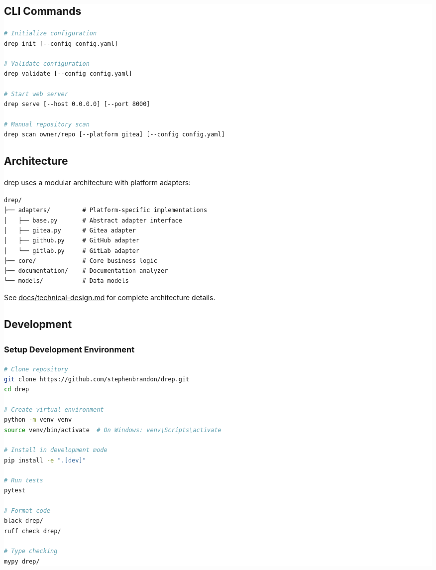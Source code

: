 ## CLI Commands

```bash
# Initialize configuration
drep init [--config config.yaml]

# Validate configuration
drep validate [--config config.yaml]

# Start web server
drep serve [--host 0.0.0.0] [--port 8000]

# Manual repository scan
drep scan owner/repo [--platform gitea] [--config config.yaml]
```

## Architecture

drep uses a modular architecture with platform adapters:

```
drep/
├── adapters/         # Platform-specific implementations
│   ├── base.py       # Abstract adapter interface
│   ├── gitea.py      # Gitea adapter
│   ├── github.py     # GitHub adapter
│   └── gitlab.py     # GitLab adapter
├── core/             # Core business logic
├── documentation/    # Documentation analyzer
└── models/           # Data models
```

See [docs/technical-design.md](docs/technical-design.md) for complete architecture details.

## Development

### Setup Development Environment

```bash
# Clone repository
git clone https://github.com/stephenbrandon/drep.git
cd drep

# Create virtual environment
python -m venv venv
source venv/bin/activate  # On Windows: venv\Scripts\activate

# Install in development mode
pip install -e ".[dev]"

# Run tests
pytest

# Format code
black drep/
ruff check drep/

# Type checking
mypy drep/
```
